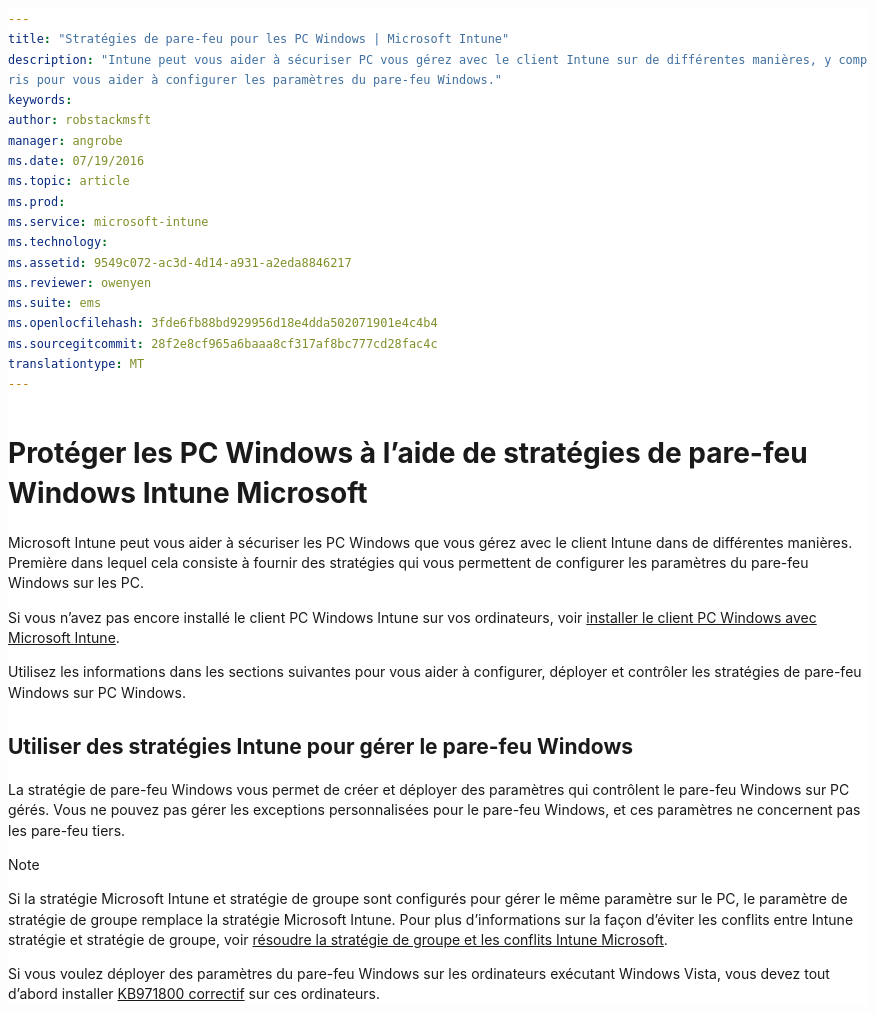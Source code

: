 ```yaml
---
title: "Stratégies de pare-feu pour les PC Windows | Microsoft Intune"
description: "Intune peut vous aider à sécuriser PC vous gérez avec le client Intune sur de différentes manières, y compris pour vous aider à configurer les paramètres du pare-feu Windows."
keywords: 
author: robstackmsft
manager: angrobe
ms.date: 07/19/2016
ms.topic: article
ms.prod: 
ms.service: microsoft-intune
ms.technology: 
ms.assetid: 9549c072-ac3d-4d14-a931-a2eda8846217
ms.reviewer: owenyen
ms.suite: ems
ms.openlocfilehash: 3fde6fb88bd929956d18e4dda502071901e4c4b4
ms.sourcegitcommit: 28f2e8cf965a6baaa8cf317af8bc777cd28fac4c
translationtype: MT
---
```

# Protéger les PC Windows à l’aide de stratégies de pare-feu Windows Intune Microsoft
Microsoft Intune peut vous aider à sécuriser les PC Windows que vous gérez avec le client Intune dans de différentes manières. Première dans lequel cela consiste à fournir des stratégies qui vous permettent de configurer les paramètres du pare-feu Windows sur les PC.

Si vous n’avez pas encore installé le client PC Windows Intune sur vos ordinateurs, voir [installer le client PC Windows avec Microsoft Intune](install-the-windows-pc-client-with-microsoft-intune.md).

Utilisez les informations dans les sections suivantes pour vous aider à configurer, déployer et contrôler les stratégies de pare-feu Windows sur PC Windows.

## Utiliser des stratégies Intune pour gérer le pare-feu Windows
La stratégie de pare-feu Windows vous permet de créer et déployer des paramètres qui contrôlent le pare-feu Windows sur PC gérés. Vous ne pouvez pas gérer les exceptions personnalisées pour le pare-feu Windows, et ces paramètres ne concernent pas les pare-feu tiers.

> [!NOTE]
> Si la stratégie Microsoft Intune et stratégie de groupe sont configurés pour gérer le même paramètre sur le PC, le paramètre de stratégie de groupe remplace la stratégie Microsoft Intune. Pour plus d’informations sur la façon d’éviter les conflits entre Intune stratégie et stratégie de groupe, voir [résoudre la stratégie de groupe et les conflits Intune Microsoft](resolve-gpo-and-microsoft-intune-policy-conflicts.md).
>
> Si vous voulez déployer des paramètres du pare-feu Windows sur les ordinateurs exécutant Windows Vista, vous devez tout d’abord installer [KB971800 correctif](http://support2.microsoft.com/kb/971800) sur ces ordinateurs.
